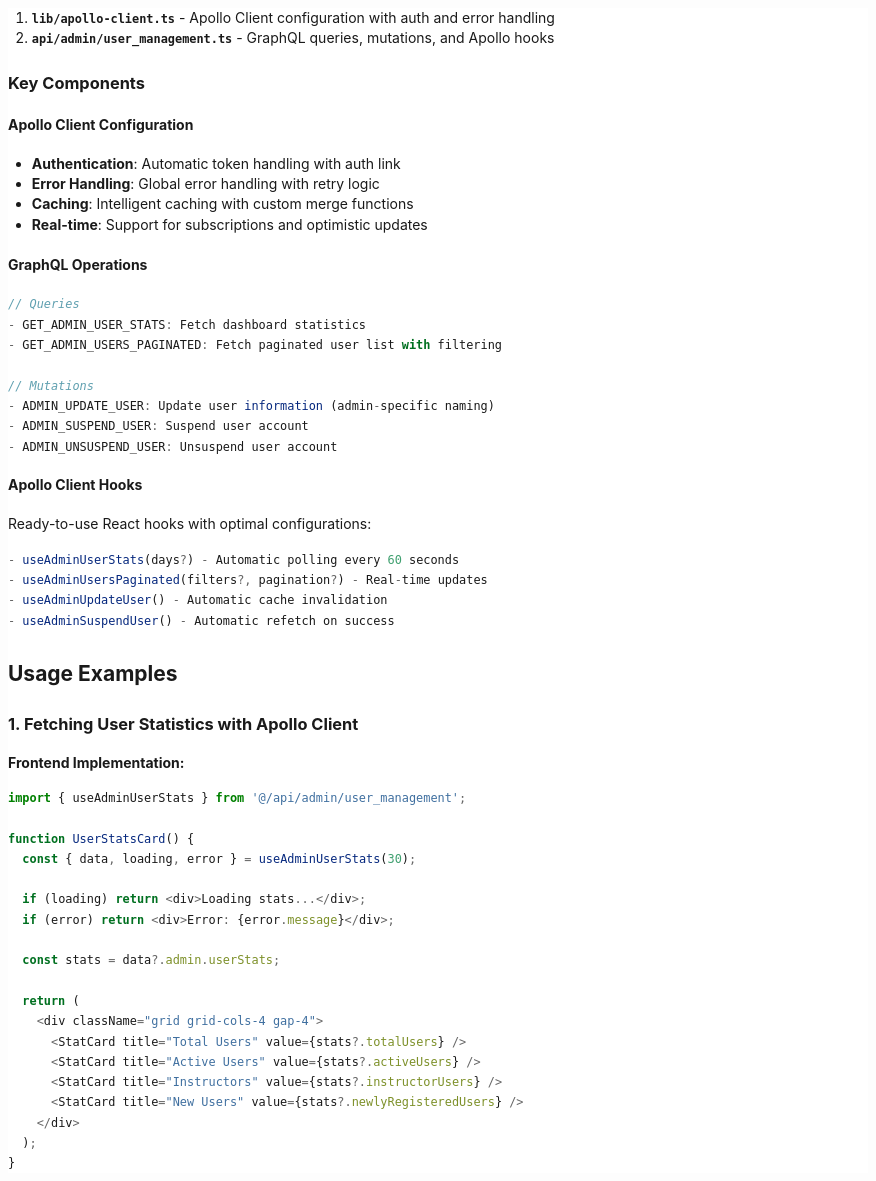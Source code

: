 1. **`lib/apollo-client.ts`** - Apollo Client configuration with auth and error handling
2. **`api/admin/user_management.ts`** - GraphQL queries, mutations, and Apollo hooks

### Key Components

#### Apollo Client Configuration
- **Authentication**: Automatic token handling with auth link
- **Error Handling**: Global error handling with retry logic
- **Caching**: Intelligent caching with custom merge functions
- **Real-time**: Support for subscriptions and optimistic updates

#### GraphQL Operations
```typescript
// Queries
- GET_ADMIN_USER_STATS: Fetch dashboard statistics
- GET_ADMIN_USERS_PAGINATED: Fetch paginated user list with filtering

// Mutations  
- ADMIN_UPDATE_USER: Update user information (admin-specific naming)
- ADMIN_SUSPEND_USER: Suspend user account
- ADMIN_UNSUSPEND_USER: Unsuspend user account
```

#### Apollo Client Hooks
Ready-to-use React hooks with optimal configurations:
```typescript
- useAdminUserStats(days?) - Automatic polling every 60 seconds
- useAdminUsersPaginated(filters?, pagination?) - Real-time updates
- useAdminUpdateUser() - Automatic cache invalidation
- useAdminSuspendUser() - Automatic refetch on success
```

## Usage Examples

### 1. Fetching User Statistics with Apollo Client

**Frontend Implementation:**
```typescript
import { useAdminUserStats } from '@/api/admin/user_management';

function UserStatsCard() {
  const { data, loading, error } = useAdminUserStats(30);
  
  if (loading) return <div>Loading stats...</div>;
  if (error) return <div>Error: {error.message}</div>;
  
  const stats = data?.admin.userStats;
  
  return (
    <div className="grid grid-cols-4 gap-4">
      <StatCard title="Total Users" value={stats?.totalUsers} />
      <StatCard title="Active Users" value={stats?.activeUsers} />
      <StatCard title="Instructors" value={stats?.instructorUsers} />
      <StatCard title="New Users" value={stats?.newlyRegisteredUsers} />
    </div>
  );
}
```
